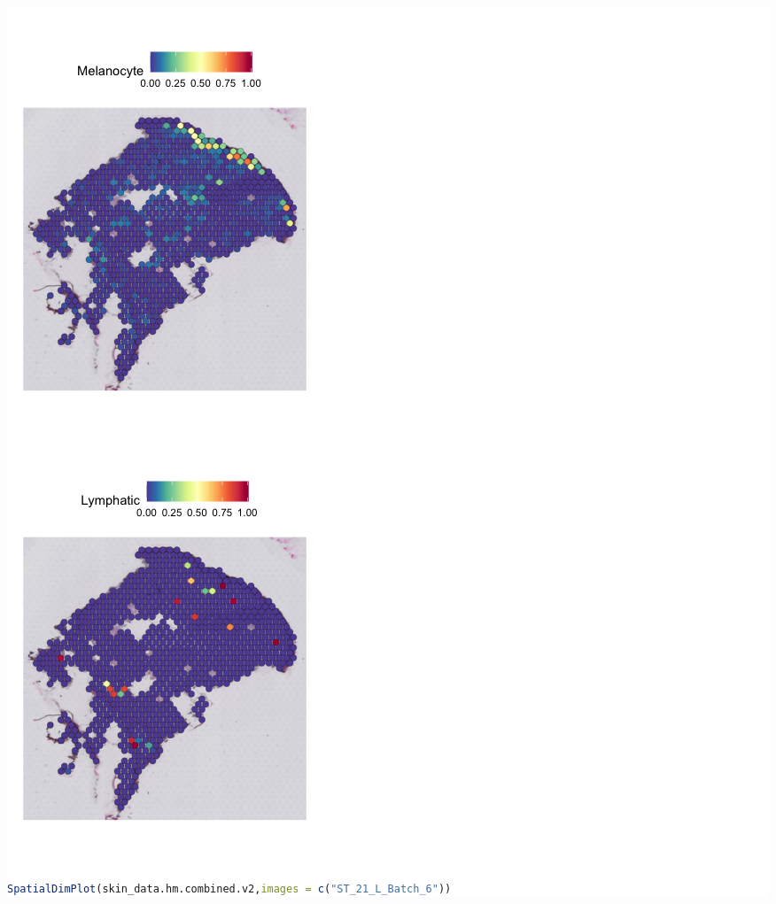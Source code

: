 ![](PS_SAMPLES_PART_3_TRAVIS_DATA__files/figure-gfm/unnamed-chunk-21-9.png)![](PS_SAMPLES_PART_3_TRAVIS_DATA__files/figure-gfm/unnamed-chunk-21-10.png)

``` r
SpatialDimPlot(skin_data.hm.combined.v2,images = c("ST_21_L_Batch_6"))
```
